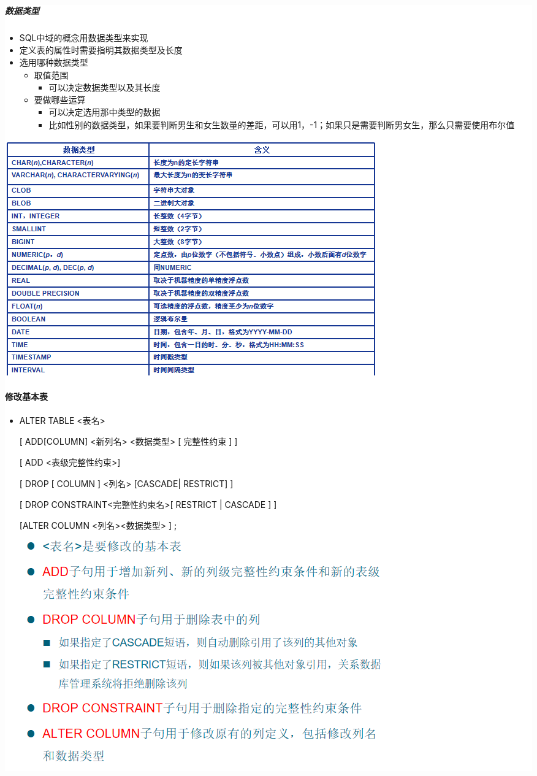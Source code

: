 ##### 数据类型

- SQL中域的概念用数据类型来实现
- 定义表的属性时需要指明其数据类型及长度 
- 选用哪种数据类型 
  - 取值范围 
    - 可以决定数据类型以及其长度
  - 要做哪些运算 
    - 可以决定选用那中类型的数据
    - 比如性别的数据类型，如果要判断男生和女生数量的差距，可以用1，-1；如果只是需要判断男女生，那么只需要使用布尔值

![image-20220301145710661](../typaro截图/image-20220301145710661.png)

#### 修改基本表

- ALTER TABLE <表名>

  [ ADD[COLUMN] <新列名> <数据类型> [ 完整性约束 ] ]

  [ ADD <表级完整性约束>]

  [ DROP [ COLUMN ] <列名> [CASCADE| RESTRICT] ]

  [ DROP CONSTRAINT<完整性约束名>[ RESTRICT | CASCADE ] ]

  [ALTER COLUMN <列名><数据类型> ] ;![image-20220301145949015](../typaro截图/image-20220301145949015.png)
